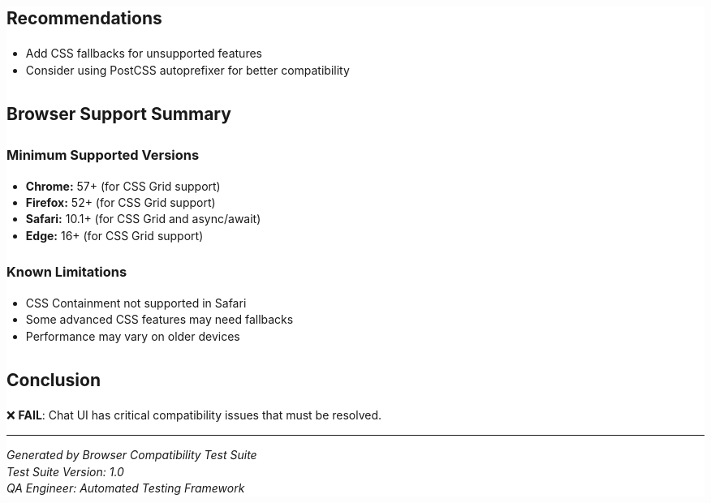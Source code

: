 

## Recommendations

- Add CSS fallbacks for unsupported features
- Consider using PostCSS autoprefixer for better compatibility

## Browser Support Summary

### Minimum Supported Versions
- **Chrome:** 57+ (for CSS Grid support)
- **Firefox:** 52+ (for CSS Grid support)
- **Safari:** 10.1+ (for CSS Grid and async/await)
- **Edge:** 16+ (for CSS Grid support)

### Known Limitations
- CSS Containment not supported in Safari
- Some advanced CSS features may need fallbacks
- Performance may vary on older devices

## Conclusion

❌ **FAIL**: Chat UI has critical compatibility issues that must be resolved.

---

*Generated by Browser Compatibility Test Suite*  
*Test Suite Version: 1.0*  
*QA Engineer: Automated Testing Framework*

